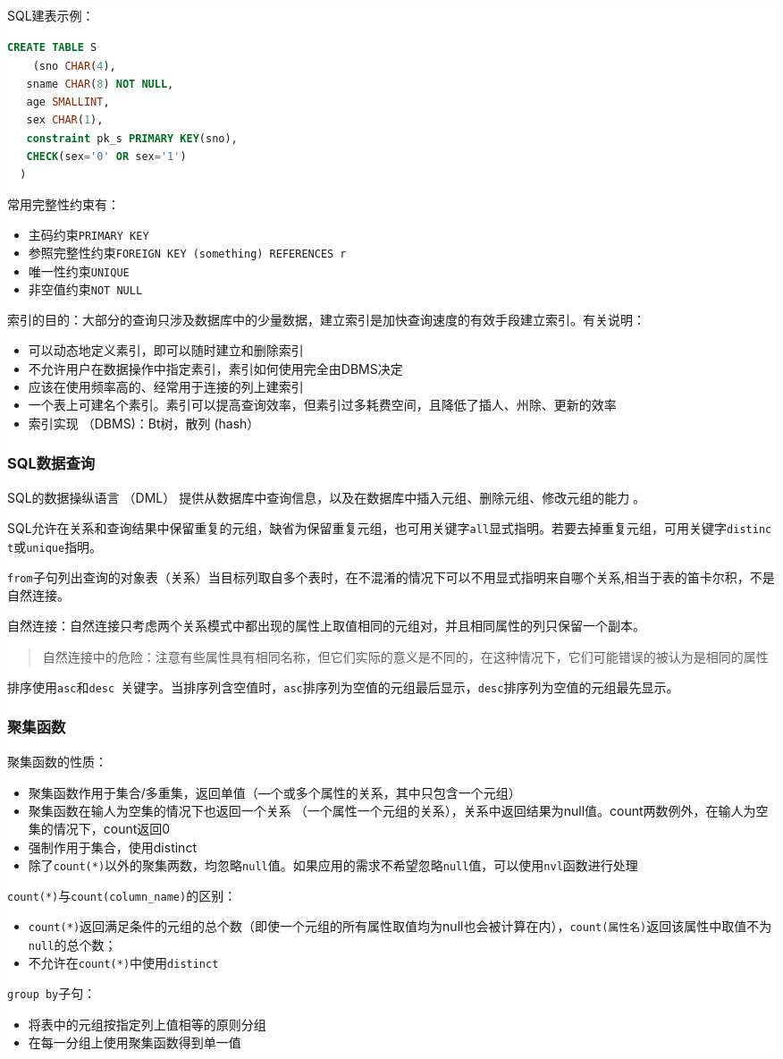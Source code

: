SQL建表示例：

```sql
CREATE TABLE S
	(sno CHAR(4),
   sname CHAR(8) NOT NULL,
   age SMALLINT,
   sex CHAR(1),
   constraint pk_s PRIMARY KEY(sno),
   CHECK(sex='0' OR sex='1')
  )
```

常用完整性约束有：

- 主码约束`PRIMARY KEY`
- 参照完整性约束`FOREIGN KEY (something) REFERENCES r`
- 唯一性约束`UNIQUE`
- 非空值约束`NOT NULL`

索引的目的：大部分的查询只涉及数据库中的少量数据，建立索引是加快查询速度的有效手段建立索引。有关说明：

- 可以动态地定义素引，即可以随时建立和删除索引
- 不允许用户在数据操作中指定素引，素引如何使用完全由DBMS决定
- 应该在使用频率高的、经常用于连接的列上建索引
- 一个表上可建名个素引。素引可以提高查询效率，但素引过多耗费空间，且降低了插人、州除、更新的效率
- 索引实现 （DBMS)：Bt树，散列 (hash）

### SQL数据查询

SQL的数据操纵语言 （DML） 提供从数据库中查询信息，以及在数据库中插入元组、删除元组、修改元组的能力 。

SQL允许在关系和查询结果中保留重复的元组，缺省为保留重复元组，也可用关键字`all`显式指明。若要去掉重复元组，可用关键字`distinct`或`unique`指明。

`from`子句列出查询的对象表（关系）当目标列取自多个表时，在不混淆的情况下可以不用显式指明来自哪个关系,相当于表的笛卡尔积，不是自然连接。

自然连接：自然连接只考虑两个关系模式中都出现的属性上取值相同的元组对，并且相同属性的列只保留一个副本。

> 自然连接中的危险：注意有些属性具有相同名称，但它们实际的意义是不同的，在这种情况下，它们可能错误的被认为是相同的属性 

排序使用`asc`和`desc	`关键字。当排序列含空值时，`asc`排序列为空值的元组最后显示，`desc`排序列为空值的元组最先显示。

### 聚集函数

聚集函数的性质：

- 聚集函数作用于集合/多重集，返回单值（—个或多个属性的关系，其中只包含一个元组）
- 聚集函数在输人为空集的情况下也返回一个关系 （一个属性一个元组的关系），关系中返回结果为null值。count两数例外，在输人为空集的情况下，count返回0
- 强制作用于集合，使用distinct
- 除了`count(*)`以外的聚集两数，均忽略`null`值。如果应用的需求不希望忽略`null`值，可以使用`nvl`函数进行处理

`count(*)`与`count(column_name)`的区别：

- `count(*)`返回满足条件的元组的总个数（即使一个元组的所有属性取值均为null也会被计算在内），`count(属性名)`返回该属性中取值不为`null`的总个数；
- 不允许在`count(*)`中使用`distinct`

`group by`子句：

- 将表中的元组按指定列上值相等的原则分组
- 在每一分组上使用聚集函数得到单一值

